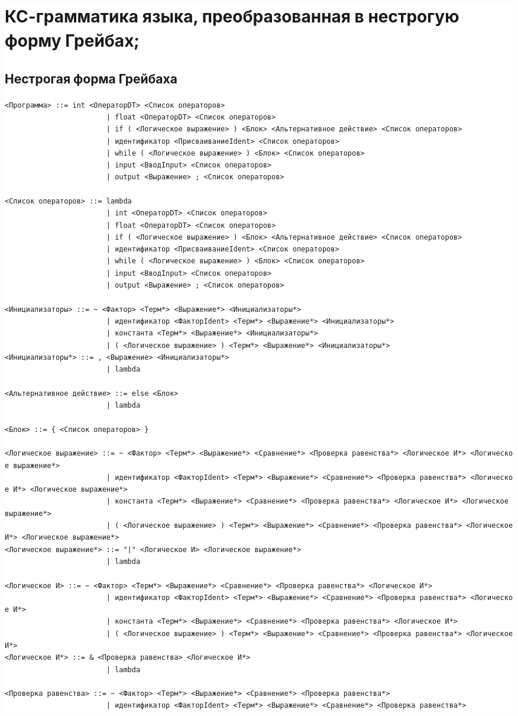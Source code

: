 # КС-грамматика языка, преобразованная в нестрогую форму Грейбах;

## Нестрогая форма Грейбаха

```
<Программа> ::= int <ОператорDT> <Список операторов>
			            | float <ОператорDT> <Список операторов>
			            | if ( <Логическое выражение> ) <Блок> <Альтернативное действие> <Список операторов>
			            | идентификатор <ПрисваиваниеIdent> <Список операторов>
				        | while ( <Логическое выражение> ) <Блок> <Список операторов>
			            | input <ВводInput> <Список операторов>
			            | output <Выражение> ; <Список операторов>

<Список операторов> ::= lambda
	                    | int <ОператорDT> <Список операторов>
	                    | float <ОператорDT> <Список операторов>
	                    | if ( <Логическое выражение> ) <Блок> <Альтернативное действие> <Список операторов>
	                    | идентификатор <ПрисваиваниеIdent> <Список операторов>
	                    | while ( <Логическое выражение> ) <Блок> <Список операторов>
	                    | input <ВводInput> <Список операторов>
	                    | output <Выражение> ; <Список операторов>

<Инициализаторы> ::= ~ <Фактор> <Терм*> <Выражение*> <Инициализаторы*>
		                | идентификатор <ФакторIdent> <Терм*> <Выражение*> <Инициализаторы*>
			            | константа <Терм*> <Выражение*> <Инициализаторы*>
			            | ( <Логическое выражение> ) <Терм*> <Выражение*> <Инициализаторы*>
<Инициализаторы*> ::= , <Выражение> <Инициализаторы*>
		                | lambda

<Альтернативное действие> ::= else <Блок>
                        | lambda

<Блок> ::= { <Список операторов> }

<Логическое выражение> ::= ~ <Фактор> <Терм*> <Выражение*> <Сравнение*> <Проверка равенства*> <Логическое И*> <Логическое выражение*>
                        | идентификатор <ФакторIdent> <Терм*> <Выражение*> <Сравнение*> <Проверка равенства*> <Логическое И*> <Логическое выражение*>
                        | константа <Терм*> <Выражение*> <Сравнение*> <Проверка равенства*> <Логическое И*> <Логическое выражение*>
                        | ( <Логическое выражение> ) <Терм*> <Выражение*> <Сравнение*> <Проверка равенства*> <Логическое И*> <Логическое выражение*>
<Логическое выражение*> ::= "|" <Логическое И> <Логическое выражение*>
                        | lambda

<Логическое И> ::= ~ <Фактор> <Терм*> <Выражение*> <Сравнение*> <Проверка равенства*> <Логическое И*>
			            | идентификатор <ФакторIdent> <Терм*> <Выражение*> <Сравнение*> <Проверка равенства*> <Логическое И*>
		                | константа <Терм*> <Выражение*> <Сравнение*> <Проверка равенства*> <Логическое И*>
		                | ( <Логическое выражение> ) <Терм*> <Выражение*> <Сравнение*> <Проверка равенства*> <Логическое И*>
<Логическое И*> ::= & <Проверка равенства> <Логическое И*>
		                | lambda

<Проверка равенства> ::= ~ <Фактор> <Терм*> <Выражение*> <Сравнение*> <Проверка равенства*>
		                | идентификатор <ФакторIdent> <Терм*> <Выражение*> <Сравнение*> <Проверка равенства*>
```